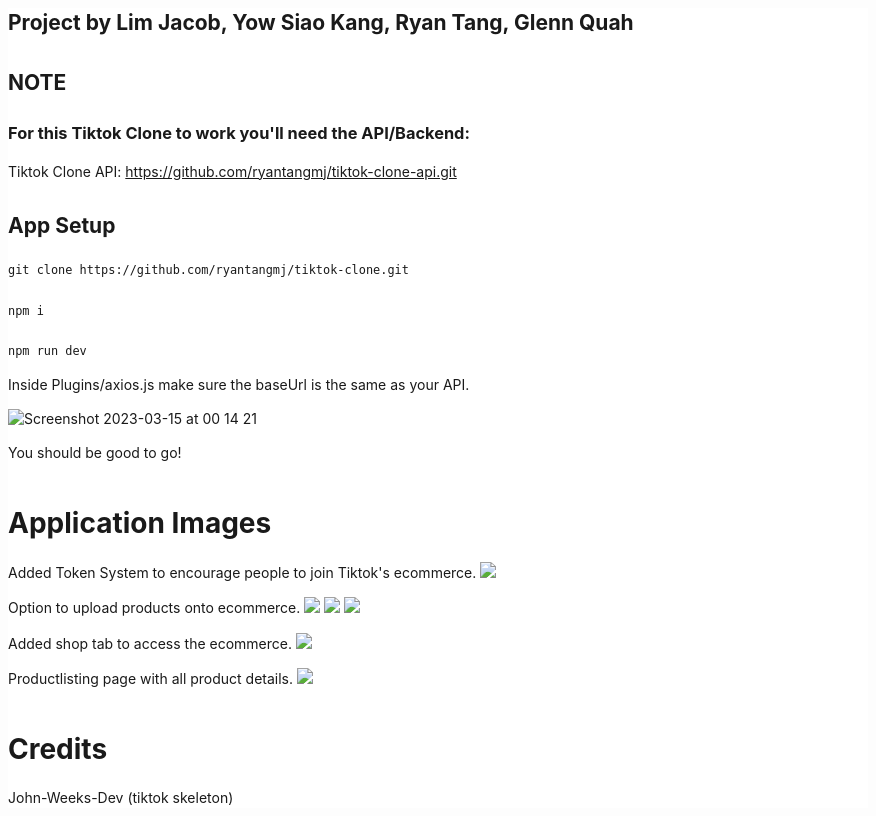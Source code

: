 ## Project by Lim Jacob, Yow Siao Kang, Ryan Tang, Glenn Quah

## NOTE

### For this Tiktok Clone to work you'll need the API/Backend:

Tiktok Clone API: https://github.com/ryantangmj/tiktok-clone-api.git

## App Setup

```
git clone https://github.com/ryantangmj/tiktok-clone.git

npm i

npm run dev
```
Inside Plugins/axios.js make sure the baseUrl is the same as your API.

<img width="443" alt="Screenshot 2023-03-15 at 00 14 21" src="https://user-images.githubusercontent.com/108229029/225085615-529afbca-8cb8-4ed4-bf5b-54ba6f827f36.png">

You should be good to go!

# Application Images
Added Token System to encourage people to join Tiktok's ecommerce.
<img width="1439" src="https://github.com/John-Weeks-Dev/tiktok-clone/assets/122259454/941b493d-b005-43a4-bc5e-8942f7256dcd">

Option to upload products onto ecommerce.
<img width="1439" src="https://github.com/John-Weeks-Dev/tiktok-clone/assets/122259454/7798ca40-55ea-44db-86c2-e7dd3b009832">
<img width="1439" src="https://github.com/John-Weeks-Dev/tiktok-clone/assets/122259454/1898a92a-e93d-43aa-acd4-69b8ff1ff25d">
<img width="1439" src="https://github.com/John-Weeks-Dev/tiktok-clone/assets/122259454/2a3b62d2-23fb-480b-b02e-a3385dc0a322">

Added shop tab to access the ecommerce.
<img width="1439" src="https://github.com/John-Weeks-Dev/tiktok-clone/assets/122259454/5cc1119d-a8a7-4236-b1f4-fd4503672f6c">

Productlisting page with all product details.
<img width="1439" src="https://github.com/John-Weeks-Dev/tiktok-clone/assets/122259454/b37e54a2-e451-4fb9-9b4b-ca87054d9039">

# Credits
John-Weeks-Dev (tiktok skeleton)
